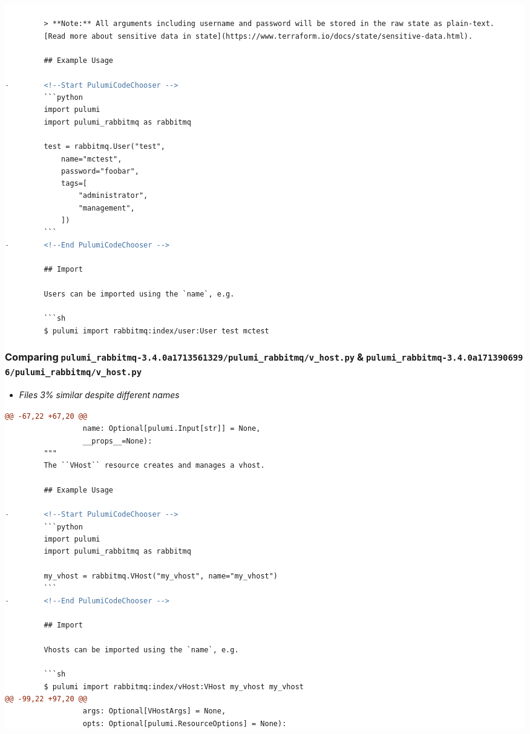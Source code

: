 ```diff
 
         > **Note:** All arguments including username and password will be stored in the raw state as plain-text.
         [Read more about sensitive data in state](https://www.terraform.io/docs/state/sensitive-data.html).
 
         ## Example Usage
 
-        <!--Start PulumiCodeChooser -->
         ```python
         import pulumi
         import pulumi_rabbitmq as rabbitmq
 
         test = rabbitmq.User("test",
             name="mctest",
             password="foobar",
             tags=[
                 "administrator",
                 "management",
             ])
         ```
-        <!--End PulumiCodeChooser -->
 
         ## Import
 
         Users can be imported using the `name`, e.g.
 
         ```sh
         $ pulumi import rabbitmq:index/user:User test mctest
```

### Comparing `pulumi_rabbitmq-3.4.0a1713561329/pulumi_rabbitmq/v_host.py` & `pulumi_rabbitmq-3.4.0a1713906996/pulumi_rabbitmq/v_host.py`

 * *Files 3% similar despite different names*

```diff
@@ -67,22 +67,20 @@
                  name: Optional[pulumi.Input[str]] = None,
                  __props__=None):
         """
         The ``VHost`` resource creates and manages a vhost.
 
         ## Example Usage
 
-        <!--Start PulumiCodeChooser -->
         ```python
         import pulumi
         import pulumi_rabbitmq as rabbitmq
 
         my_vhost = rabbitmq.VHost("my_vhost", name="my_vhost")
         ```
-        <!--End PulumiCodeChooser -->
 
         ## Import
 
         Vhosts can be imported using the `name`, e.g.
 
         ```sh
         $ pulumi import rabbitmq:index/vHost:VHost my_vhost my_vhost
@@ -99,22 +97,20 @@
                  args: Optional[VHostArgs] = None,
                  opts: Optional[pulumi.ResourceOptions] = None):
```